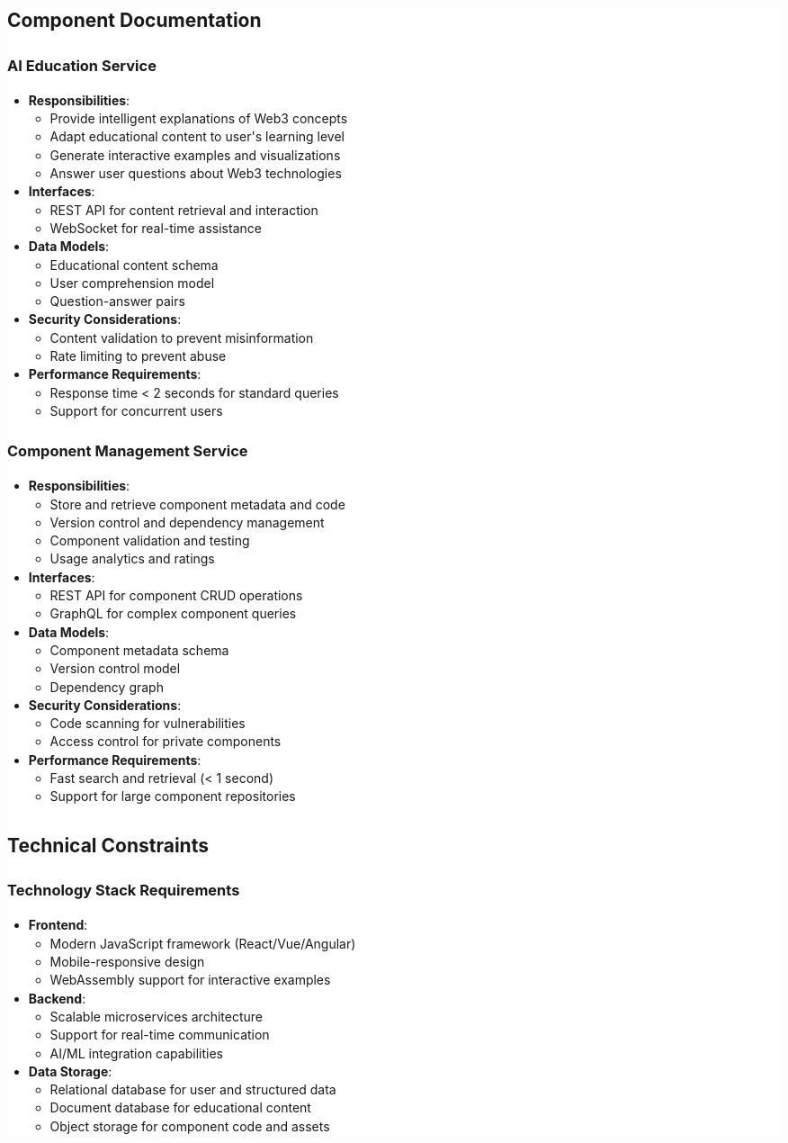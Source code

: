 ## Component Documentation

### AI Education Service
- **Responsibilities**: 
  - Provide intelligent explanations of Web3 concepts
  - Adapt educational content to user's learning level
  - Generate interactive examples and visualizations
  - Answer user questions about Web3 technologies
- **Interfaces**:
  - REST API for content retrieval and interaction
  - WebSocket for real-time assistance
- **Data Models**:
  - Educational content schema
  - User comprehension model
  - Question-answer pairs
- **Security Considerations**:
  - Content validation to prevent misinformation
  - Rate limiting to prevent abuse
- **Performance Requirements**:
  - Response time < 2 seconds for standard queries
  - Support for concurrent users

### Component Management Service
- **Responsibilities**:
  - Store and retrieve component metadata and code
  - Version control and dependency management
  - Component validation and testing
  - Usage analytics and ratings
- **Interfaces**:
  - REST API for component CRUD operations
  - GraphQL for complex component queries
- **Data Models**:
  - Component metadata schema
  - Version control model
  - Dependency graph
- **Security Considerations**:
  - Code scanning for vulnerabilities
  - Access control for private components
- **Performance Requirements**:
  - Fast search and retrieval (< 1 second)
  - Support for large component repositories

## Technical Constraints

### Technology Stack Requirements
- **Frontend**:
  - Modern JavaScript framework (React/Vue/Angular)
  - Mobile-responsive design
  - WebAssembly support for interactive examples
- **Backend**:
  - Scalable microservices architecture
  - Support for real-time communication
  - AI/ML integration capabilities
- **Data Storage**:
  - Relational database for user and structured data
  - Document database for educational content
  - Object storage for component code and assets
